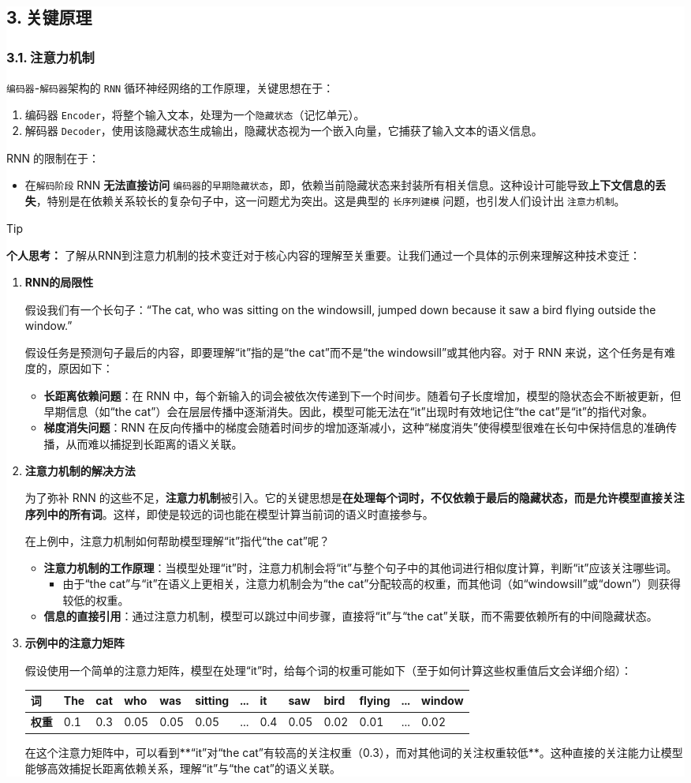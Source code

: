



## 3. 关键原理


### 3.1. 注意力机制


`编码器`-`解码器`架构的 `RNN` 循环神经网络的工作原理，关键思想在于：

1. 编码器 `Encoder`，将整个输入文本，处理为一个`隐藏状态`（记忆单元）。
2. 解码器 `Decoder`，使用该隐藏状态生成输出，隐藏状态视为一个嵌入向量，它捕获了输入文本的语义信息。

 RNN 的限制在于：
 
 * 在`解码阶段` RNN **无法直接访问** `编码器`的`早期隐藏状态`，即，依赖当前隐藏状态来封装所有相关信息。这种设计可能导致**上下文信息的丢失**，特别是在依赖关系较长的复杂句子中，这一问题尤为突出。这是典型的 `长序列建模` 问题，也引发人们设计出 `注意力机制`。

 > [!TIP]
>
> **个人思考：** 了解从RNN到注意力机制的技术变迁对于核心内容的理解至关重要。让我们通过一个具体的示例来理解这种技术变迁：
>
> 1. **RNN的局限性**
>
>    假设我们有一个长句子：“The cat, who was sitting on the windowsill, jumped down because it saw a bird flying outside the window.”
>
>    假设任务是预测句子最后的内容，即要理解“it”指的是“the cat”而不是“the windowsill”或其他内容。对于 RNN 来说，这个任务是有难度的，原因如下：
>
>    + **长距离依赖问题**：在 RNN 中，每个新输入的词会被依次传递到下一个时间步。随着句子长度增加，模型的隐状态会不断被更新，但早期信息（如“the cat”）会在层层传播中逐渐消失。因此，模型可能无法在“it”出现时有效地记住“the cat”是“it”的指代对象。
>    + **梯度消失问题**：RNN 在反向传播中的梯度会随着时间步的增加逐渐减小，这种“梯度消失”使得模型很难在长句中保持信息的准确传播，从而难以捕捉到长距离的语义关联。
>
> 2. **注意力机制的解决方法**
>
>    为了弥补 RNN 的这些不足，**注意力机制**被引入。它的关键思想是**在处理每个词时，不仅依赖于最后的隐藏状态，而是允许模型直接关注序列中的所有词**。这样，即使是较远的词也能在模型计算当前词的语义时直接参与。
>
>    在上例中，注意力机制如何帮助模型理解“it”指代“the cat”呢？
>
>    + **注意力机制的工作原理**：当模型处理“it”时，注意力机制会将“it”与整个句子中的其他词进行相似度计算，判断“it”应该关注哪些词。
>      + 由于“the cat”与“it”在语义上更相关，注意力机制会为“the cat”分配较高的权重，而其他词（如“windowsill”或“down”）则获得较低的权重。
>    + **信息的直接引用**：通过注意力机制，模型可以跳过中间步骤，直接将“it”与“the cat”关联，而不需要依赖所有的中间隐藏状态。
>
> 3. **示例中的注意力矩阵**
>
>    假设使用一个简单的注意力矩阵，模型在处理“it”时，给每个词的权重可能如下（至于如何计算这些权重值后文会详细介绍）：
>
>    | 词       | The  | cat  | who  | was  | sitting | ...  | it   | saw  | bird | flying | ...  | window |
>    | -------- | ---- | ---- | ---- | ---- | ------- | ---- | ---- | ---- | ---- | ------ | ---- | ------ |
>    | **权重** | 0.1  | 0.3  | 0.05 | 0.05 | 0.05    | ...  | 0.4  | 0.05 | 0.02 | 0.01   | ...  | 0.02   |
>
>    在这个注意力矩阵中，可以看到**“it”对“the cat”有较高的关注权重（0.3），而对其他词的关注权重较低**。这种直接的关注能力让模型能够高效捕捉长距离依赖关系，理解“it”与“the cat”的语义关联。


[NingG]:    http://ningg.github.io  "NingG"